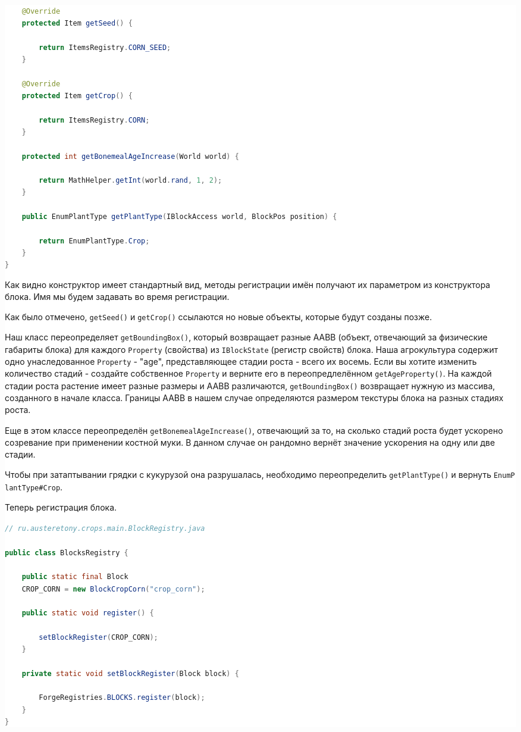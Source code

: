 ```java
    @Override
    protected Item getSeed() {
    
        return ItemsRegistry.CORN_SEED;
    }

    @Override
    protected Item getCrop() {
    
        return ItemsRegistry.CORN;
    }

    protected int getBonemealAgeIncrease(World world) {
    
        return MathHelper.getInt(world.rand, 1, 2);
    }

    public EnumPlantType getPlantType(IBlockAccess world, BlockPos position) {
       
        return EnumPlantType.Crop;     
    }
}
```

Как видно конструктор имеет стандартный вид, методы регистрации имён получают их параметром из конструктора блока. Имя мы будем задавать во время регистрации.

Как было отмечено, `getSeed()` и `getCrop()` ссылаются но новые объекты, которые будут созданы позже.

Наш класс переопределяет `getBoundingBox()`, который возвращает разные AABB (объект, отвечающий за физические габариты блока) для каждого `Property` (свойства) из `IBlockState` (регистр свойств) блока. Наша агрокультура содержит одно унаследованное `Property` - "age", представляющее стадии роста - всего их восемь. Если вы хотите изменить количество стадий - создайте собственное `Property` и верните его в переопредлелённом `getAgeProperty()`. На каждой стадии роста растение имеет разные размеры и AABB различаются, `getBoundingBox()` возвращает нужную из массива, созданного в начале класса. Границы AABB в нашем случае определяются размером текстуры блока на разных стадиях роста.

Еще в этом классе переопределён `getBonemealAgeIncrease()`, отвечающий за то, на сколько стадий роста будет ускорено созревание при применении костной муки. В данном случае он рандомно вернёт значение ускорения на одну или две стадии.

Чтобы при затаптывании грядки с кукурузой она разрушалась, необходимо переопределить `getPlantType()` и вернуть `EnumPlantType#Crop`.

Теперь регистрация блока.

```java
// ru.austeretony.crops.main.BlockRegistry.java

public class BlocksRegistry {

    public static final Block
    CROP_CORN = new BlockCropCorn("crop_corn");

    public static void register() {
    
        setBlockRegister(CROP_CORN);
    }

    private static void setBlockRegister(Block block) {
    
        ForgeRegistries.BLOCKS.register(block);   
    }
}
```
